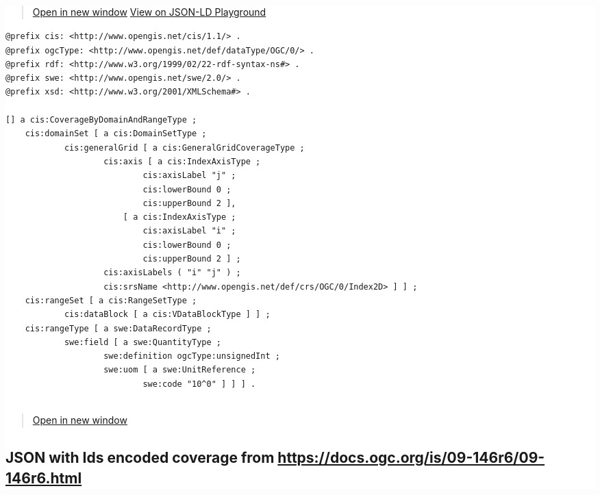 <blockquote class="lang-specific jsonld">
  <p class="example-links">
    <a target="_blank" href="https://ogcincubator.github.io/iliad-apis-features/build/tests/hosted/iliad/api/features/coverage_information_model/example_1_1.jsonld">Open in new window</a>
    <a target="_blank" href="https://json-ld.org/playground/#json-ld=https%3A%2F%2Fogcincubator.github.io%2Filiad-apis-features%2Fbuild%2Ftests%2Fhosted%2Filiad%2Fapi%2Ffeatures%2Fcoverage_information_model%2Fexample_1_1.jsonld">View on JSON-LD Playground</a>
</blockquote>




```turtle
@prefix cis: <http://www.opengis.net/cis/1.1/> .
@prefix ogcType: <http://www.opengis.net/def/dataType/OGC/0/> .
@prefix rdf: <http://www.w3.org/1999/02/22-rdf-syntax-ns#> .
@prefix swe: <http://www.opengis.net/swe/2.0/> .
@prefix xsd: <http://www.w3.org/2001/XMLSchema#> .

[] a cis:CoverageByDomainAndRangeType ;
    cis:domainSet [ a cis:DomainSetType ;
            cis:generalGrid [ a cis:GeneralGridCoverageType ;
                    cis:axis [ a cis:IndexAxisType ;
                            cis:axisLabel "j" ;
                            cis:lowerBound 0 ;
                            cis:upperBound 2 ],
                        [ a cis:IndexAxisType ;
                            cis:axisLabel "i" ;
                            cis:lowerBound 0 ;
                            cis:upperBound 2 ] ;
                    cis:axisLabels ( "i" "j" ) ;
                    cis:srsName <http://www.opengis.net/def/crs/OGC/0/Index2D> ] ] ;
    cis:rangeSet [ a cis:RangeSetType ;
            cis:dataBlock [ a cis:VDataBlockType ] ] ;
    cis:rangeType [ a swe:DataRecordType ;
            swe:field [ a swe:QuantityType ;
                    swe:definition ogcType:unsignedInt ;
                    swe:uom [ a swe:UnitReference ;
                            swe:code "10^0" ] ] ] .


```

<blockquote class="lang-specific turtle">
  <p class="example-links">
    <a target="_blank" href="https://ogcincubator.github.io/iliad-apis-features/build/tests/hosted/iliad/api/features/coverage_information_model/example_1_1.ttl">Open in new window</a>
</blockquote>



## JSON with Ids encoded coverage from https://docs.ogc.org/is/09-146r6/09-146r6.html
